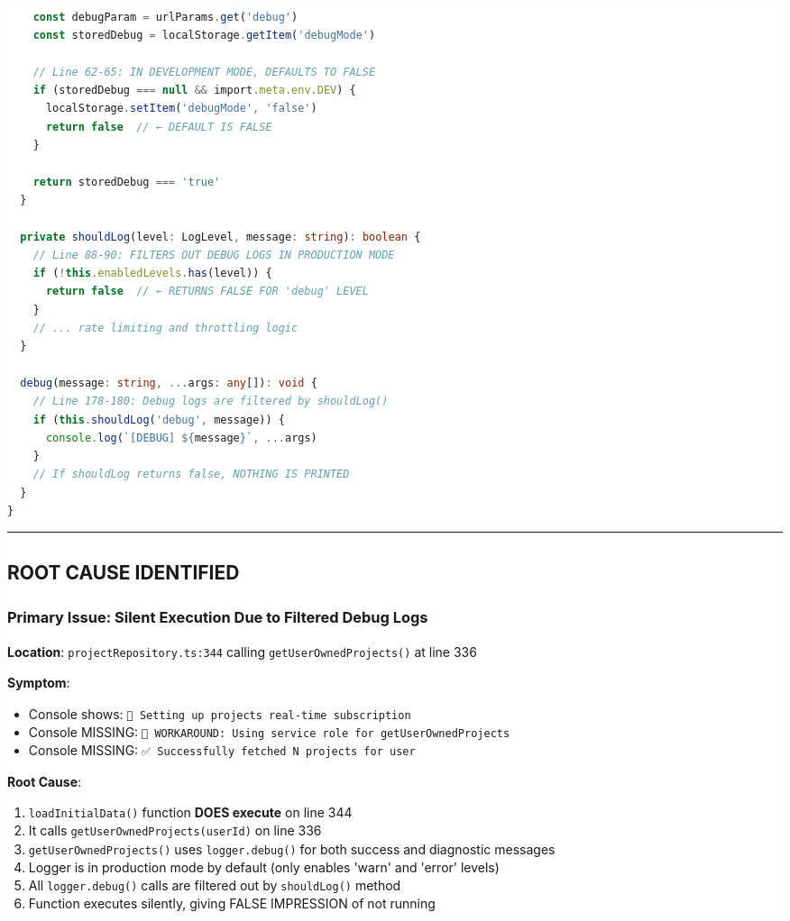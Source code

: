```typescript
    const debugParam = urlParams.get('debug')
    const storedDebug = localStorage.getItem('debugMode')

    // Line 62-65: IN DEVELOPMENT MODE, DEFAULTS TO FALSE
    if (storedDebug === null && import.meta.env.DEV) {
      localStorage.setItem('debugMode', 'false')
      return false  // ← DEFAULT IS FALSE
    }

    return storedDebug === 'true'
  }

  private shouldLog(level: LogLevel, message: string): boolean {
    // Line 88-90: FILTERS OUT DEBUG LOGS IN PRODUCTION MODE
    if (!this.enabledLevels.has(level)) {
      return false  // ← RETURNS FALSE FOR 'debug' LEVEL
    }
    // ... rate limiting and throttling logic
  }

  debug(message: string, ...args: any[]): void {
    // Line 178-180: Debug logs are filtered by shouldLog()
    if (this.shouldLog('debug', message)) {
      console.log(`[DEBUG] ${message}`, ...args)
    }
    // If shouldLog returns false, NOTHING IS PRINTED
  }
}
```

---

## ROOT CAUSE IDENTIFIED

### Primary Issue: Silent Execution Due to Filtered Debug Logs

**Location**: `projectRepository.ts:344` calling `getUserOwnedProjects()` at line 336

**Symptom**:
- Console shows: `🔴 Setting up projects real-time subscription`
- Console MISSING: `🔧 WORKAROUND: Using service role for getUserOwnedProjects`
- Console MISSING: `✅ Successfully fetched N projects for user`

**Root Cause**:
1. `loadInitialData()` function **DOES execute** on line 344
2. It calls `getUserOwnedProjects(userId)` on line 336
3. `getUserOwnedProjects()` uses `logger.debug()` for both success and diagnostic messages
4. Logger is in production mode by default (only enables 'warn' and 'error' levels)
5. All `logger.debug()` calls are filtered out by `shouldLog()` method
6. Function executes silently, giving FALSE IMPRESSION of not running
